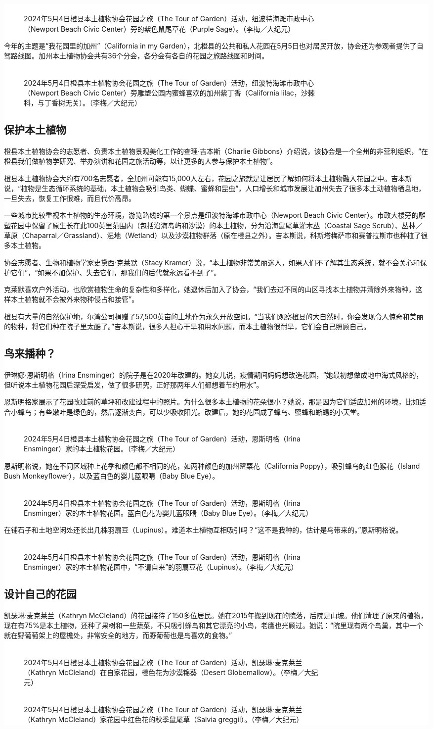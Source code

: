 <figure id="attachment_14242515" aria-describedby="caption-attachment-14242515" style="width: 600px" class="wp-caption alignnone"><a target="_blank" href="https://i.epochtimes.com/assets/uploads/2024/05/id14242515-IMG_94082-1.jpg"><img decoding="async" class="size-large wp-image-14242515" src="https://i.epochtimes.com/assets/uploads/2024/05/id14242515-IMG_94082-1-600x390.jpg" alt="" width="600" b="390" /></a><figcaption id="caption-attachment-14242515" class="wp-caption-text">2024年5月4日橙县本土植物协会花园之旅（The Tour of Garden）活动，纽波特海滩市政中心（Newport Beach Civic Center）旁的紫色鼠尾草花（Purple Sage）。（李梅／大纪元）</figcaption></figure>
<p>今年的主题是“我花园里的加州”（California in my Garden），北橙县的公共和私人花园在5月5日也对居民开放，协会还为参观者提供了自驾路线图。加州本土植物协会共有36个分会，各分会有各自的花园之旅路线图和时间。</p>
<figure id="attachment_14242516" aria-describedby="caption-attachment-14242516" style="width: 600px" class="wp-caption alignnone"><a target="_blank" href="https://i.epochtimes.com/assets/uploads/2024/05/id14242516-IMG_92232-3.jpg"><img decoding="async" class="size-large wp-image-14242516" src="https://i.epochtimes.com/assets/uploads/2024/05/id14242516-IMG_92232-3-600x409.jpg" alt="" width="600" b="409" /></a><figcaption id="caption-attachment-14242516" class="wp-caption-text">2024年5月4日橙县本土植物协会花园之旅（The Tour of Garden）活动，纽波特海滩市政中心（Newport Beach Civic Center）旁雕塑公园内蜜蜂喜欢的加州紫丁香（California lilac，沙棘科，与丁香树无关）。（李梅／大纪元）</figcaption></figure>
<h2>保护本土植物</h2>
<p>橙县本土植物协会的志愿者、负责本土植物景观美化工作的查理·吉本斯（Charlie Gibbons）介绍说，该协会是一个全州的非营利组织，“在橙县我们做植物学研究、举办演讲和花园之旅活动等，以让更多的人参与保护本土植物”。</p>
<p>橙县本土植物协会大约有700名志愿者，全加州可能有15,000人左右，花园之旅就是让居民了解如何将本土植物融入花园之中。吉本斯说，“植物是生态循环系统的基础，本土植物会吸引鸟类、蝴蝶、蜜蜂和昆虫”，人口增长和城市发展让加州失去了很多本土动植物栖息地，一旦失去，恢复工作很难，而且代价高昂。</p>
<p>一些城市比较重视本土植物的生态环境，游览路线的第一个景点是纽波特海滩市政中心（Newport Beach Civic Center）。市政大楼旁的雕塑花园中保留了原生长在此100英里范围内（包括沿海岛屿和沙漠）的本土植物，分为沿海鼠尾草灌木丛（Coastal Sage Scrub）、丛林／草原（Chaparral／Grassland）、湿地（Wetland）以及沙漠植物群落（原在橙县之外）。吉本斯说，科斯塔梅萨市和赛普拉斯市也种植了很多本土植物。</p>
<p>协会志愿者、生物和植物学家史黛西·克莱默（Stacy Kramer）说，“本土植物非常美丽迷人，如果人们不了解其生态系统，就不会关心和保护它们”，“如果不加保护、失去它们，那我们的后代就永远看不到了”。</p>
<p>克莱默喜欢户外活动，也欣赏植物生命的复杂性和多样化，她退休后加入了协会，“我们去过不同的山区寻找本土植物并清除外来物种，这样本土植物就不会被外来物种侵占和接管”。</p>
<p>橙县有大量的自然保护地，尔湾公司捐赠了57,500英亩的土地作为永久开放空间。“当我们观察橙县的大自然时，你会发现令人惊奇和美丽的物种，将它们种在院子里太酷了。”吉本斯说，很多人担心干旱和用水问题，而本土植物很耐旱，它们会自己照顾自己。</p>
<h2>鸟来播种？</h2>
<p>伊琳娜·恩斯明格（Irina Ensminger）的院子是在2020年改建的。她女儿说，疫情期间妈妈想改造花园，“她最初想做成地中海式风格的，但听说本土植物花园后深受启发，做了很多研究，正好那两年人们都想着节约用水”。</p>
<p>恩斯明格家展示了花园改建前的草坪和改建过程中的照片。为什么很多本土植物的花朵很小？她说，那是因为它们适应加州的环境，比如适合小蜂鸟；有些嫩叶是绿色的，然后逐渐变白，可以少吸收阳光。改建后，她的花园成了蜂鸟、蜜蜂和蜥蜴的小天堂。</p>
<figure id="attachment_14242518" aria-describedby="caption-attachment-14242518" style="width: 600px" class="wp-caption alignnone"><a target="_blank" href="https://i.epochtimes.com/assets/uploads/2024/05/id14242518-IMG_94522-1.jpg"><img decoding="async" class="size-large wp-image-14242518" src="https://i.epochtimes.com/assets/uploads/2024/05/id14242518-IMG_94522-1-600x398.jpg" alt="" width="600" b="398" /></a><figcaption id="caption-attachment-14242518" class="wp-caption-text">2024年5月4日橙县本土植物协会花园之旅（The Tour of Garden）活动，恩斯明格（Irina Ensminger）家的本土植物花园。（李梅／大纪元）</figcaption></figure>
<p>恩斯明格说，她在不同区域种上花季和颜色都不相同的花，如两种颜色的加州罂粟花（California Poppy），吸引蜂鸟的红色猴花（Island Bush Monkeyflower），以及蓝白色的婴儿蓝眼睛（Baby Blue Eye）。</p>
<figure id="attachment_14242519" aria-describedby="caption-attachment-14242519" style="width: 600px" class="wp-caption alignnone"><a target="_blank" href="https://i.epochtimes.com/assets/uploads/2024/05/id14242519-IMG_95042-1.jpg"><img decoding="async" class="size-large wp-image-14242519" src="https://i.epochtimes.com/assets/uploads/2024/05/id14242519-IMG_95042-1-600x399.jpg" alt="" width="600" b="399" /></a><figcaption id="caption-attachment-14242519" class="wp-caption-text">2024年5月4日橙县本土植物协会花园之旅（The Tour of Garden）活动，恩斯明格（Irina Ensminger）家的本土植物花园。蓝白色花为婴儿蓝眼睛（Baby Blue Eye）。（李梅／大纪元）</figcaption></figure>
<p>在铺石子和土地空闲处还长出几株羽扇豆（Lupinus）。难道本土植物互相吸引吗？“这不是我种的，估计是鸟带来的。”恩斯明格说。</p>
<figure id="attachment_14242521" aria-describedby="caption-attachment-14242521" style="width: 600px" class="wp-caption alignnone"><a target="_blank" href="https://i.epochtimes.com/assets/uploads/2024/05/id14242521-IMG_95062-1.jpg"><img decoding="async" class="size-large wp-image-14242521" src="https://i.epochtimes.com/assets/uploads/2024/05/id14242521-IMG_95062-1-600x422.jpg" alt="" width="600" b="422" /></a><figcaption id="caption-attachment-14242521" class="wp-caption-text">2024年5月4日橙县本土植物协会花园之旅（The Tour of Garden）活动，恩斯明格（Irina Ensminger）家的本土植物花园中，“不请自来”的羽扇豆花（Lupinus）。（李梅／大纪元）</figcaption></figure>
<h2>设计自己的花园</h2>
<p>凯瑟琳·麦克莱兰（Kathryn McCleland）的花园接待了150多位居民。她在2015年搬到现在的院落，后院是山坡。他们清理了原来的植物，现在有75%是本土植物，还种了果树和一些蔬菜，不只吸引蜂鸟和其它漂亮的小鸟，老鹰也光顾过。她说：“院里现有两个鸟巢，其中一个就在野葡萄架上的屋檐处，非常安全的地方，而野葡萄也是鸟喜欢的食物。”</p>
<figure id="attachment_14242527" aria-describedby="caption-attachment-14242527" style="width: 600px" class="wp-caption alignnone"><a target="_blank" href="https://i.epochtimes.com/assets/uploads/2024/05/id14242527-IMG_96192-1.jpg"><img decoding="async" class="size-large wp-image-14242527" src="https://i.epochtimes.com/assets/uploads/2024/05/id14242527-IMG_96192-1-600x412.jpg" alt="" width="600" b="412" /></a><figcaption id="caption-attachment-14242527" class="wp-caption-text">2024年5月4日橙县本土植物协会花园之旅（The Tour of Garden）活动，凯瑟琳·麦克莱兰（Kathryn McCleland）在自家花园，橙色花为沙漠锦葵（Desert Globemallow）。（李梅／大纪元）</figcaption></figure>
<figure id="attachment_14242539" aria-describedby="caption-attachment-14242539" style="width: 600px" class="wp-caption alignnone"><a target="_blank" href="https://i.epochtimes.com/assets/uploads/2024/05/id14242539-IMG_95382-1.jpg"><img decoding="async" class="size-large wp-image-14242539" src="https://i.epochtimes.com/assets/uploads/2024/05/id14242539-IMG_95382-1-600x390.jpg" alt="" width="600" b="390" /></a><figcaption id="caption-attachment-14242539" class="wp-caption-text">2024年5月4日橙县本土植物协会花园之旅（The Tour of Garden）活动，凯瑟琳·麦克莱兰（Kathryn McCleland）家花园中红色花的秋季鼠尾草（Salvia greggii）。（李梅／大纪元）</figcaption></figure>